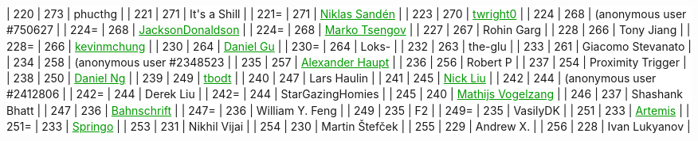 | 220 | 273 | phucthg |
| 221 | 271 | It's a Shill |
| 221= | 271 | <a href="https://github.com/niklassanden" style="color: #009900;">Niklas Sandén</a> |
| 223 | 270 | <a href="https://github.com/twright0" style="color: #009900;">twright0</a> |
| 224 | 268 | (anonymous user #750627 |
| 224= | 268 | <a href="https://github.com/JacksonDonaldson" style="color: #009900;">JacksonDonaldson</a> |
| 224= | 268 | <a href="https://github.com/marko213" style="color: #009900;">Marko Tsengov</a> |
| 227 | 267 | Rohin Garg |
| 228 | 266 | Tony Jiang |
| 228= | 266 | <a href="https://github.com/kevinmchung" style="color: #009900;">kevinmchung</a> |
| 230 | 264 | <a href="https://github.com/n0Oo0Oo0b" style="color: #009900;">Daniel Gu</a> |
| 230= | 264 | Loks- |
| 232 | 263 | the-glu  |
| 233 | 261 | Giacomo Stevanato |
| 234 | 258 | (anonymous user #2348523 |
| 235 | 257 | <a href="https://github.com/alexanderhaupt" style="color: #009900;">Alexander Haupt</a> |
| 236 | 256 | Robert P |
| 237 | 254 | Proximity Trigger |
| 238 | 250 | <a href="https://github.com/danielzkng" style="color: #009900;">Daniel Ng</a> |
| 239 | 249 | <a href="https://github.com/tbodt" style="color: #009900;">tbodt</a> |
| 240 | 247 | Lars Haulin  |
| 241 | 245 | <a href="https://github.com/nicku12345" style="color: #009900;">Nick Liu</a> |
| 242 | 244 | (anonymous user #2412806 |
| 242= | 244 | Derek Liu |
| 242= | 244 | StarGazingHomies |
| 245 | 240 | <a href="https://github.com/mathijs81" style="color: #009900;">Mathijs Vogelzang</a> |
| 246 | 237 | Shashank Bhatt |
| 247 | 236 | <a href="https://github.com/Bahnschrift" style="color: #009900;">Bahnschrift</a> |
| 247= | 236 | William Y. Feng |
| 249 | 235 | F2  |
| 249= | 235 | VasilyDK |
| 251 | 233 | <a href="https://github.com/Artemis21" style="color: #009900;">Artemis</a> |
| 251= | 233 | <a href="https://github.com/Springo" style="color: #009900;">Springo</a> |
| 253 | 231 | Nikhil Vijai |
| 254 | 230 | Martin Štefček |
| 255 | 229 | Andrew X.  |
| 256 | 228 | Ivan Lukyanov |
